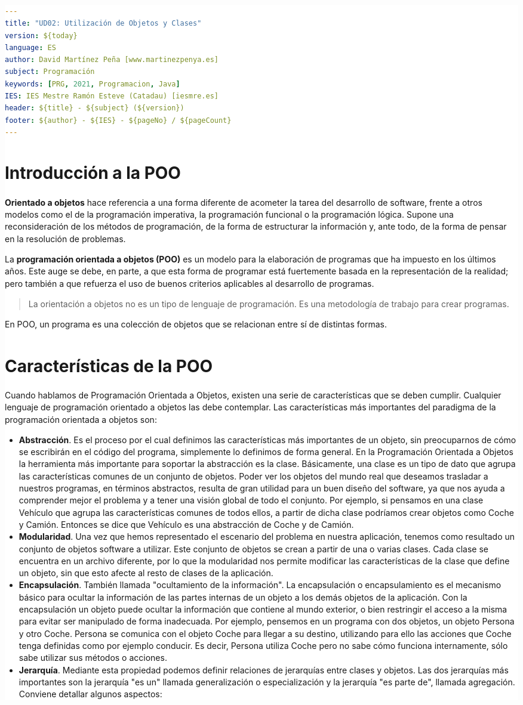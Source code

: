 ```yaml
---
title: "UD02: Utilización de Objetos y Clases"
version: ${today}
language: ES
author: David Martínez Peña [www.martinezpenya.es]
subject: Programación
keywords: [PRG, 2021, Programacion, Java]
IES: IES Mestre Ramón Esteve (Catadau) [iesmre.es]
header: ${title} - ${subject} (${version})
footer: ${author} - ${IES} - ${pageNo} / ${pageCount}
---
```

# Introducción a la POO

**Orientado a objetos** hace referencia a una forma diferente de acometer la tarea del desarrollo de software, frente a otros modelos como el de la programación imperativa, la programación funcional o la programación lógica. Supone una reconsideración de los métodos de programación, de la forma de estructurar la información y, ante todo, de la forma de pensar en la resolución de problemas. 

La **programación orientada a objetos (POO)** es un modelo para la elaboración de programas que ha impuesto en los últimos años. Este auge se debe, en parte, a que esta forma de programar está fuertemente basada en la representación de la realidad; pero también a que refuerza el uso de buenos criterios aplicables al desarrollo de programas.

> La orientación a objetos no es un tipo de lenguaje de programación. Es una metodología de trabajo para crear programas.

En POO, un programa es una colección de objetos que se relacionan entre sí de distintas formas.

# Características de la POO

Cuando hablamos de Programación Orientada a Objetos, existen una serie de características que se deben cumplir. Cualquier lenguaje de programación orientado a objetos las debe contemplar. Las características más importantes del paradigma de la programación orientada a objetos son:

- **Abstracción**. Es el proceso por el cual definimos las características más importantes de un objeto, sin preocuparnos de cómo se escribirán en el código del programa, simplemente lo definimos de forma general. En la Programación Orientada a Objetos la herramienta más importante para soportar la abstracción es la clase. Básicamente, una clase es un tipo de dato que agrupa las características comunes de un conjunto de objetos. Poder ver los objetos del mundo real que deseamos trasladar a nuestros programas, en términos abstractos, resulta de gran utilidad para un buen diseño del software, ya que nos ayuda a comprender mejor el problema y a tener una visión global de todo el conjunto. Por ejemplo, si pensamos en una clase Vehículo que agrupa las características comunes de todos ellos, a partir de dicha clase podríamos crear objetos como Coche y Camión. Entonces se dice que Vehículo es una abstracción de Coche y de Camión.
- **Modularidad**. Una vez que hemos representado el escenario del problema en nuestra aplicación, tenemos como resultado un conjunto de objetos software a utilizar. Este conjunto de objetos se crean a partir de una o varias clases. Cada clase se encuentra en un archivo diferente, por lo que la modularidad nos permite modificar las características de la clase que define un objeto, sin que esto afecte al resto de clases de la aplicación.
- **Encapsulación**. También llamada "ocultamiento de la información". La encapsulación o encapsulamiento es el mecanismo básico para ocultar la información de las partes internas de un objeto a los demás objetos de la aplicación. Con la encapsulación un objeto puede ocultar la información que contiene al mundo exterior, o bien restringir el acceso a la misma para evitar ser manipulado de forma inadecuada. Por ejemplo, pensemos en un programa con dos objetos, un objeto Persona y otro Coche. Persona se comunica con el objeto Coche para llegar a su destino, utilizando para ello las acciones que Coche tenga definidas como por ejemplo conducir. Es decir, Persona utiliza Coche pero no sabe cómo funciona internamente, sólo sabe utilizar sus métodos o acciones.
- **Jerarquía**. Mediante esta propiedad podemos definir relaciones de jerarquías entre clases y objetos. Las dos jerarquías más importantes son la jerarquía "es un" llamada generalización o especialización y
  la jerarquía "es parte de", llamada agregación. Conviene detallar algunos aspectos:
